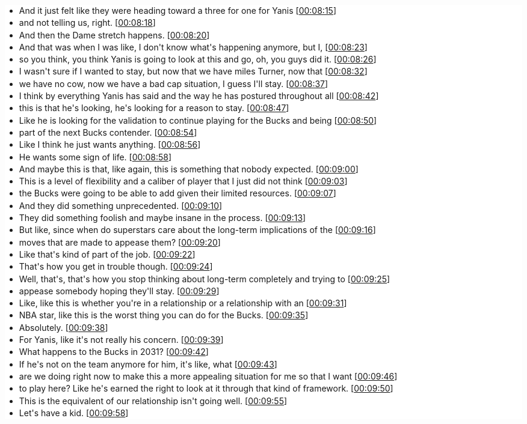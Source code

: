 *  And it just felt like they were heading toward a three for one for Yanis [[00:08:15](https://www.youtube.com/watch?v=D7fLWXUxvdk&t=495.48s)]
*  and not telling us, right. [[00:08:18](https://www.youtube.com/watch?v=D7fLWXUxvdk&t=498.44s)]
*  And then the Dame stretch happens. [[00:08:20](https://www.youtube.com/watch?v=D7fLWXUxvdk&t=500.44s)]
*  And that was when I was like, I don't know what's happening anymore, but I, [[00:08:23](https://www.youtube.com/watch?v=D7fLWXUxvdk&t=503.8s)]
*  so you think, you think Yanis is going to look at this and go, oh, you guys did it. [[00:08:26](https://www.youtube.com/watch?v=D7fLWXUxvdk&t=506.84s)]
*  I wasn't sure if I wanted to stay, but now that we have miles Turner, now that [[00:08:32](https://www.youtube.com/watch?v=D7fLWXUxvdk&t=512.32s)]
*  we have no cow, now we have a bad cap situation, I guess I'll stay. [[00:08:37](https://www.youtube.com/watch?v=D7fLWXUxvdk&t=517.48s)]
*  I think by everything Yanis has said and the way he has postured throughout all [[00:08:42](https://www.youtube.com/watch?v=D7fLWXUxvdk&t=522.64s)]
*  this is that he's looking, he's looking for a reason to stay. [[00:08:47](https://www.youtube.com/watch?v=D7fLWXUxvdk&t=527.32s)]
*  Like he is looking for the validation to continue playing for the Bucks and being [[00:08:50](https://www.youtube.com/watch?v=D7fLWXUxvdk&t=530.7600000000001s)]
*  part of the next Bucks contender. [[00:08:54](https://www.youtube.com/watch?v=D7fLWXUxvdk&t=534.84s)]
*  Like I think he just wants anything. [[00:08:56](https://www.youtube.com/watch?v=D7fLWXUxvdk&t=536.08s)]
*  He wants some sign of life. [[00:08:58](https://www.youtube.com/watch?v=D7fLWXUxvdk&t=538.24s)]
*  And maybe this is that, like again, this is something that nobody expected. [[00:09:00](https://www.youtube.com/watch?v=D7fLWXUxvdk&t=540.2800000000001s)]
*  This is a level of flexibility and a caliber of player that I just did not think [[00:09:03](https://www.youtube.com/watch?v=D7fLWXUxvdk&t=543.7600000000001s)]
*  the Bucks were going to be able to add given their limited resources. [[00:09:07](https://www.youtube.com/watch?v=D7fLWXUxvdk&t=547.7600000000001s)]
*  And they did something unprecedented. [[00:09:10](https://www.youtube.com/watch?v=D7fLWXUxvdk&t=550.96s)]
*  They did something foolish and maybe insane in the process. [[00:09:13](https://www.youtube.com/watch?v=D7fLWXUxvdk&t=553.36s)]
*  But like, since when do superstars care about the long-term implications of the [[00:09:16](https://www.youtube.com/watch?v=D7fLWXUxvdk&t=556.48s)]
*  moves that are made to appease them? [[00:09:20](https://www.youtube.com/watch?v=D7fLWXUxvdk&t=560.8000000000001s)]
*  Like that's kind of part of the job. [[00:09:22](https://www.youtube.com/watch?v=D7fLWXUxvdk&t=562.12s)]
*  That's how you get in trouble though. [[00:09:24](https://www.youtube.com/watch?v=D7fLWXUxvdk&t=564.12s)]
*  Well, that's, that's how you stop thinking about long-term completely and trying to [[00:09:25](https://www.youtube.com/watch?v=D7fLWXUxvdk&t=565.44s)]
*  appease somebody hoping they'll stay. [[00:09:29](https://www.youtube.com/watch?v=D7fLWXUxvdk&t=569.76s)]
*  Like, like this is whether you're in a relationship or a relationship with an [[00:09:31](https://www.youtube.com/watch?v=D7fLWXUxvdk&t=571.48s)]
*  NBA star, like this is the worst thing you can do for the Bucks. [[00:09:35](https://www.youtube.com/watch?v=D7fLWXUxvdk&t=575.24s)]
*  Absolutely. [[00:09:38](https://www.youtube.com/watch?v=D7fLWXUxvdk&t=578.4s)]
*  For Yanis, like it's not really his concern. [[00:09:39](https://www.youtube.com/watch?v=D7fLWXUxvdk&t=579.24s)]
*  What happens to the Bucks in 2031? [[00:09:42](https://www.youtube.com/watch?v=D7fLWXUxvdk&t=582.04s)]
*  If he's not on the team anymore for him, it's like, what [[00:09:43](https://www.youtube.com/watch?v=D7fLWXUxvdk&t=583.96s)]
*  are we doing right now to make this a more appealing situation for me so that I want [[00:09:46](https://www.youtube.com/watch?v=D7fLWXUxvdk&t=586.32s)]
*  to play here? Like he's earned the right to look at it through that kind of framework. [[00:09:50](https://www.youtube.com/watch?v=D7fLWXUxvdk&t=590.8000000000001s)]
*  This is the equivalent of our relationship isn't going well. [[00:09:55](https://www.youtube.com/watch?v=D7fLWXUxvdk&t=595.08s)]
*  Let's have a kid. [[00:09:58](https://www.youtube.com/watch?v=D7fLWXUxvdk&t=598.08s)]